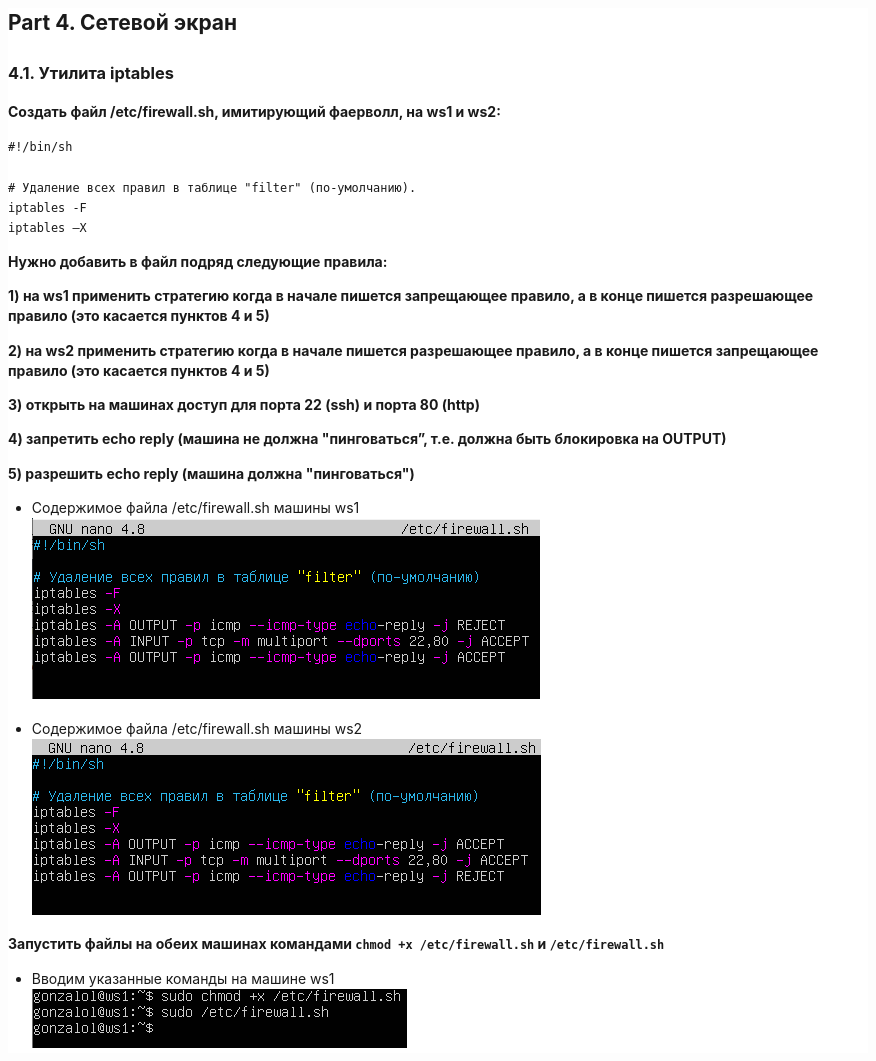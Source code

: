
## Part 4. Сетевой экран ##
### 4.1. Утилита iptables ###
**Создать файл /etc/firewall.sh, имитирующий фаерволл, на ws1 и ws2:**

    #!/bin/sh

    # Удаление всех правил в таблице "filter" (по-умолчанию).  
    iptables -F  
    iptables –X  
  
**Нужно добавить в файл подряд следующие правила:**

**1) на ws1 применить стратегию когда в начале пишется запрещающее правило, а в конце пишется разрешающее правило (это касается пунктов 4 и 5)**

**2) на ws2 применить стратегию когда в начале пишется разрешающее правило, а в конце пишется запрещающее правило (это касается пунктов 4 и 5)**

**3) открыть на машинах доступ для порта 22 (ssh) и порта 80 (http)**

**4) запретить echo reply (машина не должна "пинговаться”, т.е. должна быть блокировка на OUTPUT)**

**5) разрешить echo reply (машина должна "пинговаться")**
* Содержимое файла /etc/firewall.sh машины ws1 \
  ![4.1_ws1_firewall](screenshots/4.1_ws1_firewall.png)
  

* Содержимое файла /etc/firewall.sh машины ws2 \
  ![4.1_ws2_firewall](screenshots/4.1_ws2_firewall.png)
  
**Запустить файлы на обеих машинах командами `chmod +x /etc/firewall.sh` и `/etc/firewall.sh`**
* Вводим указанные команды на машине ws1 \
  ![4.1_ws1_run_firewall](screenshots/4.1_ws1_run_firewall.png)
  